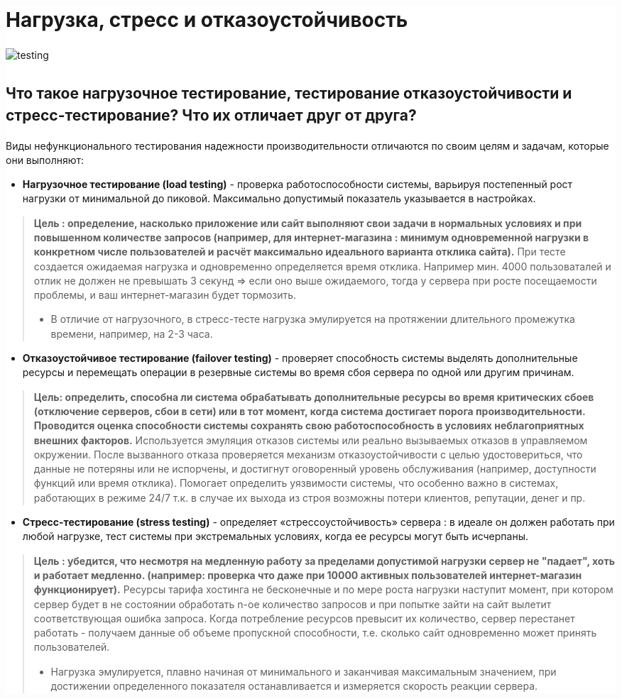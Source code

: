  # Нагрузка, стресс и отказоустойчивость

![testing](materials/ltpt.png)

## Что такое нагрузочное тестирование, тестирование отказоустойчивости и стресс-тестирование? Что их отличает друг от друга?

Виды нефункционального тестирования надежности производительности отличаются по своим целям и задачам, которые они выполняют:

- **Нагрузочное тестирование (load testing)** - проверка работоспособности системы, варьируя постепенный рост нагрузки от минимальной до пиковой. Максимально допустимый показатель указывается в настройках.

> **Цель : определение, насколько приложение или сайт выполняют свои задачи в нормальных условиях и при повышенном количестве запросов (например, для интернет-магазина : минимум одновременной нагрузки в конкретном числе пользователей и расчёт максимально идеального варианта отклика сайта).**
> При тесте создается ожидаемая нагрузка и одновременно определяется время отклика. Например мин. 4000 пользоваталей и отлик не должен не превышать 3 секунд => если оно выше ожидаемого, тогда у сервера при росте посещаемости проблемы, и ваш интернет-магазин будет тормозить.
> * В отличие от нагрузочного, в стресс-тесте нагрузка эмулируется на протяжении длительного промежутка времени, например, на 2-3 часа.

- **Отказоустойчивое тестирование (failover testing)** - проверяет способность системы выделять дополнительные ресурсы и перемещать операции в резервные системы во время сбоя сервера по одной или другим причинам. 

> **Цель: определить, способна ли система обрабатывать дополнительные ресурсы во время критических сбоев (отключение серверов, сбои в сети) или в тот момент, когда система достигает порога производительности. Проводится оценка способности системы сохранять свою работоспособность в условиях неблагоприятных внешних факторов.**
> Используется эмуляция отказов системы или реально вызываемых отказов в управляемом окружении. После вызванного отказа проверяется механизм отказоустойчивости с целью удостовериться, что данные не потеряны или не испорчены, и достигнут оговоренный уровень обслуживания (например, доступности функций или время отклика). Помогает определить уязвимости системы, что особенно важно в системах, работающих в режиме 24/7  т.к. в случае их выхода из строя возможны потери клиентов, репутации, денег и пр.

- **Стресс-тестирование (stress testing)** - определяет «стрессоустойчивость» сервера : в идеале он должен работать при любой нагрузке, тест системы при экстремальных условиях, когда ее ресурсы могут быть исчерпаны.

> **Цель : убедится, что несмотря на медленную работу за пределами допустимой нагрузки сервер не "падает", хоть и работает медленно. (например: проверка что даже при 10000 активных пользователей интернет-магазин функционирует).**
> Ресурсы тарифа хостинга не бесконечные и по мере роста нагрузки наступит момент, при котором сервер будет в не состоянии обработать n-ое количество запросов и при попытке зайти на сайт вылетит соответствующая ошибка запроса. Когда потребление ресурсов превысит их количество, сервер перестанет работать - получаем данные об объеме пропускной способности, т.е. сколько сайт одновременно может принять пользователей.
> * Нагрузка эмулируется, плавно начиная от минимального и заканчивая максимальным значением, при достижении определенного показателя останавливается и измеряется скорость реакции сервера. 
